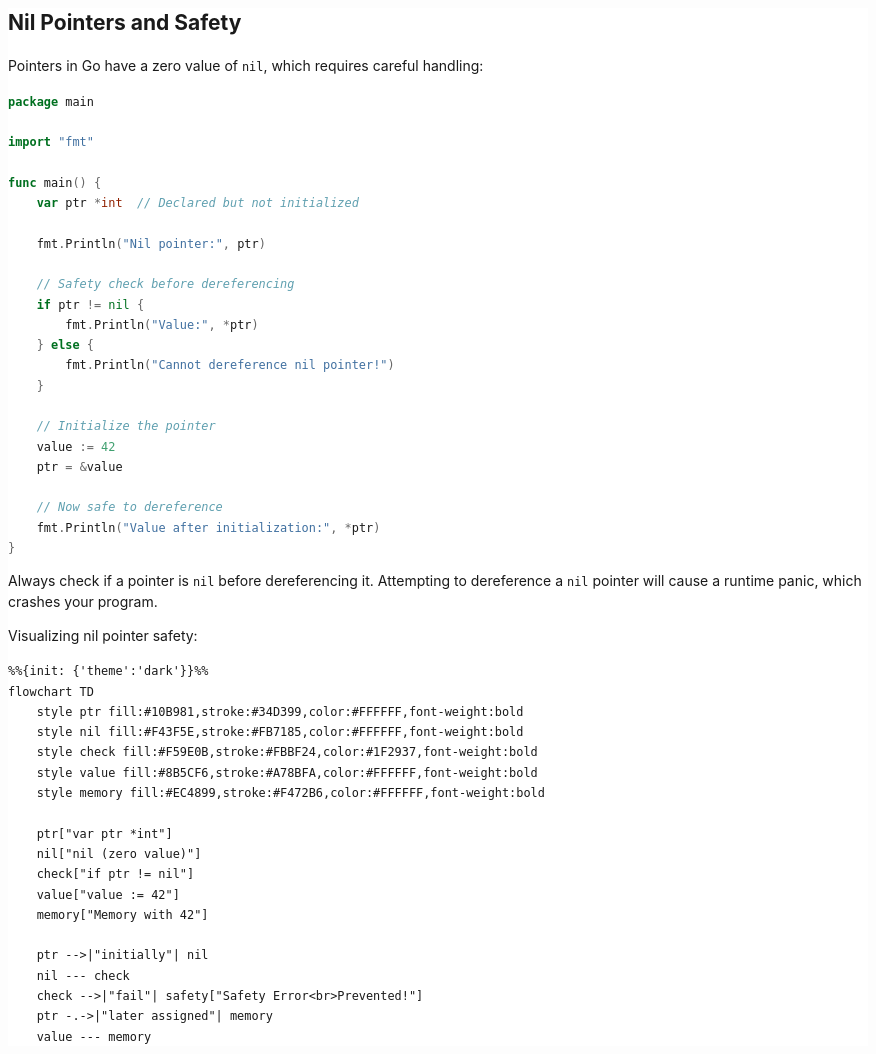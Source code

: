 ## Nil Pointers and Safety

Pointers in Go have a zero value of `nil`, which requires careful handling:

```go
package main

import "fmt"

func main() {
    var ptr *int  // Declared but not initialized

    fmt.Println("Nil pointer:", ptr)

    // Safety check before dereferencing
    if ptr != nil {
        fmt.Println("Value:", *ptr)
    } else {
        fmt.Println("Cannot dereference nil pointer!")
    }

    // Initialize the pointer
    value := 42
    ptr = &value

    // Now safe to dereference
    fmt.Println("Value after initialization:", *ptr)
}
```

Always check if a pointer is `nil` before dereferencing it. Attempting to dereference a `nil` pointer will cause a runtime panic, which crashes your program.

Visualizing nil pointer safety:

```mermaid
%%{init: {'theme':'dark'}}%%
flowchart TD
    style ptr fill:#10B981,stroke:#34D399,color:#FFFFFF,font-weight:bold
    style nil fill:#F43F5E,stroke:#FB7185,color:#FFFFFF,font-weight:bold
    style check fill:#F59E0B,stroke:#FBBF24,color:#1F2937,font-weight:bold
    style value fill:#8B5CF6,stroke:#A78BFA,color:#FFFFFF,font-weight:bold
    style memory fill:#EC4899,stroke:#F472B6,color:#FFFFFF,font-weight:bold

    ptr["var ptr *int"]
    nil["nil (zero value)"]
    check["if ptr != nil"]
    value["value := 42"]
    memory["Memory with 42"]

    ptr -->|"initially"| nil
    nil --- check
    check -->|"fail"| safety["Safety Error<br>Prevented!"]
    ptr -.->|"later assigned"| memory
    value --- memory
```
